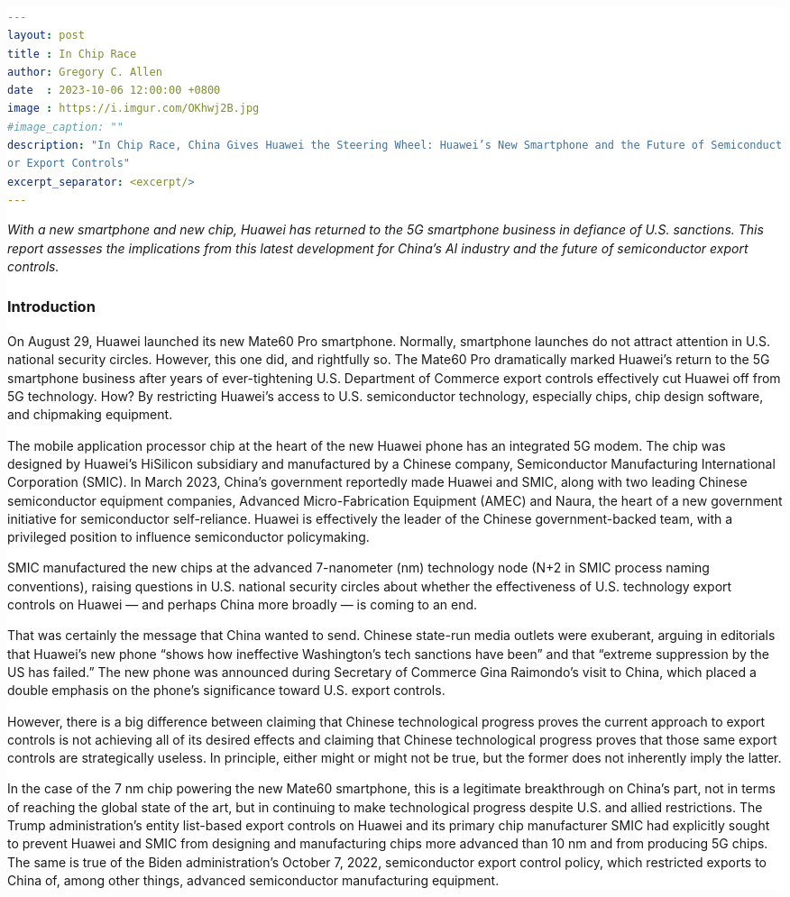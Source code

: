 ```yaml
---
layout: post
title : In Chip Race
author: Gregory C. Allen
date  : 2023-10-06 12:00:00 +0800
image : https://i.imgur.com/OKhwj2B.jpg
#image_caption: ""
description: "In Chip Race, China Gives Huawei the Steering Wheel: Huawei’s New Smartphone and the Future of Semiconductor Export Controls"
excerpt_separator: <excerpt/>
---
```


_With a new smartphone and new chip, Huawei has returned to the 5G smartphone business in defiance of U.S. sanctions. This report assesses the implications from this latest development for China’s AI industry and the future of semiconductor export controls._

<excerpt/>

### Introduction

On August 29, Huawei launched its new Mate60 Pro smartphone. Normally, smartphone launches do not attract attention in U.S. national security circles. However, this one did, and rightfully so. The Mate60 Pro dramatically marked Huawei’s return to the 5G smartphone business after years of ever-tightening U.S. Department of Commerce export controls effectively cut Huawei off from 5G technology. How? By restricting Huawei’s access to U.S. semiconductor technology, especially chips, chip design software, and chipmaking equipment.

The mobile application processor chip at the heart of the new Huawei phone has an integrated 5G modem. The chip was designed by Huawei’s HiSilicon subsidiary and manufactured by a Chinese company, Semiconductor Manufacturing International Corporation (SMIC). In March 2023, China’s government reportedly made Huawei and SMIC, along with two leading Chinese semiconductor equipment companies, Advanced Micro-Fabrication Equipment (AMEC) and Naura, the heart of a new government initiative for semiconductor self-reliance. Huawei is effectively the leader of the Chinese government-backed team, with a privileged position to influence semiconductor policymaking.

SMIC manufactured the new chips at the advanced 7-nanometer (nm) technology node (N+2 in SMIC process naming conventions), raising questions in U.S. national security circles about whether the effectiveness of U.S. technology export controls on Huawei — and perhaps China more broadly — is coming to an end.

That was certainly the message that China wanted to send. Chinese state-run media outlets were exuberant, arguing in editorials that Huawei’s new phone “shows how ineffective Washington’s tech sanctions have been” and that “extreme suppression by the US has failed.” The new phone was announced during Secretary of Commerce Gina Raimondo’s visit to China, which placed a double emphasis on the phone’s significance toward U.S. export controls.

However, there is a big difference between claiming that Chinese technological progress proves the current approach to export controls is not achieving all of its desired effects and claiming that Chinese technological progress proves that those same export controls are strategically useless. In principle, either might or might not be true, but the former does not inherently imply the latter.

In the case of the 7 nm chip powering the new Mate60 smartphone, this is a legitimate breakthrough on China’s part, not in terms of reaching the global state of the art, but in continuing to make technological progress despite U.S. and allied restrictions. The Trump administration’s entity list-based export controls on Huawei and its primary chip manufacturer SMIC had explicitly sought to prevent Huawei and SMIC from designing and manufacturing chips more advanced than 10 nm and from producing 5G chips. The same is true of the Biden administration’s October 7, 2022, semiconductor export control policy, which restricted exports to China of, among other things, advanced semiconductor manufacturing equipment.
